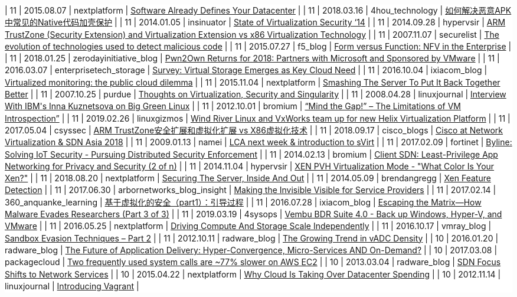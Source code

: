 | 11 | 2015.08.07 | nextplatform | [Software Already Defines Your Datacenter](https://www.nextplatform.com/2015/08/07/software-already-defines-your-datacenter/) |
| 11 | 2018.03.16 | 4hou_technology | [如何解决恶意APK中常见的Native代码加壳保护](http://www.4hou.com/technology/10678.html) |
| 11 | 2014.01.05 | insinuator | [State of Virtualization Security ‘14](https://insinuator.net/2014/01/state-of-virtualization-security-14/) |
| 11 | 2014.09.28 | hypervsir | [ARM TrustZone (Security Extension) and Virtualization Extension vs x86 Virtualization Technology](http://hypervsir.blogspot.com/2014/09/arm-trustzone-security-extension-and_28.html) |
| 11 | 2007.11.07 | securelist | [The evolution of technologies used to detect malicious code](https://securelist.com/the-evolution-of-technologies-used-to-detect-malicious-code/36177/) |
| 11 | 2015.07.27 | f5_blog | [Form versus Function: NFV in the Enterprise](https://f5.com/about-us/blog/articles/form-versus-function-nfv-in-the-enterprise) |
| 11 | 2018.01.25 | zerodayinitiative_blog | [Pwn2Own Returns for 2018: Partners with Microsoft and Sponsored by VMware](https://www.zerodayinitiative.com/blog/2018/1/25/pwn2own-returns-for-2018-partners-with-microsoft-and-sponsored-by-vmware) |
| 11 | 2016.03.07 | enterprisetech_storage | [Survey: Virtual Storage Emerges as Key Cloud Need](https://www.enterprisetech.com/2016/03/07/survey-virtual-storage-emerges-as-key-cloud-need/) |
| 11 | 2016.10.04 | ixiacom_blog | [Virtualized monitoring: the public cloud dilemma](https://www.ixiacom.com/company/blog/virtualized-monitoring-public-cloud-dilemma) |
| 11 | 2015.11.04 | nextplatform | [Smashing The Server To Put It Back Together Better](https://www.nextplatform.com/2015/11/04/smashing-the-server-to-put-it-back-together-better/) |
| 11 | 2007.10.25 | purdue | [Thoughts on Virtualization, Security and Singularity](https://www.cerias.purdue.edu/site/blog/post/thoughts-on-virtualization-security-and-singularity/) |
| 11 | 2008.04.28 | linuxjournal | [Interview With IBM's Inna Kuznetsova on Big Green Linux](https://www.linuxjournal.com/content/interview-ibms-inna-kuznetsova-big-green-linux) |
| 11 | 2012.10.01 | bromium | [“Mind the Gap!” – The Limitations of VM Introspection”](https://blogs.bromium.com/mind-the-gap-the-limitations-of-vm-introspection/) |
| 11 | 2019.02.26 | linuxgizmos | [Wind River Linux and VxWorks team up for new Helix Virtualization Platform](http://linuxgizmos.com/wind-river-linux-and-vxworks-team-up-for-new-helix-virtualization-platform/) |
| 11 | 2017.05.04 | csyssec | [ARM TrustZone安全扩展和虚拟化扩展 vs X86虚拟化技术](http://www.csyssec.org/20170504/armtrustzone/) |
| 11 | 2018.09.17 | cisco_blogs | [Cisco at Network Virtualization & SDN Asia 2018](https://blogs.cisco.com/sp/cisco-at-network-virtualization-sdn-asia-2018) |
| 11 | 2009.01.13 | namei | [LCA next week & introduction to sVirt](http://blog.namei.org/2009/01/13/lca-next-week-introduction-to-svirt/) |
| 11 | 2017.02.09 | fortinet | [Byline: Solving IoT Security - Pursuing Distributed Security Enforcement](https://www.fortinet.com/blog/industry-trends/byline-solving-iot-security-pursuing-distributed-security-enforcement.html) |
| 11 | 2014.02.13 | bromium | [Client SDN: Least-Privilege App Networking for Privacy and Security (2 of n)](https://blogs.bromium.com/client-sdn-least-privilege-app-networking-for-privacy-and-security-2-of-n/) |
| 11 | 2014.11.04 | hypervsir | [XEN PVH Virtualization Mode - "What Color Is Your Xen?"](http://hypervsir.blogspot.com/2014/11/xen-pvh-virtualization-mode-what-color.html) |
| 11 | 2018.08.20 | nextplatform | [Securing The Server, Inside And Out](https://www.nextplatform.com/2018/08/20/securing-the-server-inside-and-out/) |
| 11 | 2014.05.09 | brendangregg | [Xen Feature Detection](http://brendangregg.com/blog/2014-05-09/xen-feature-detection.html) |
| 11 | 2017.06.30 | arbornetworks_blog_insight | [Making the Invisible Visible for Service Providers](https://www.netscout.com/news/blog/visibility-service-providers?language_content_entity=en) |
| 11 | 2017.02.14 | 360_anquanke_learning | [基于虚拟化的安全（part1）：引导过程](https://www.anquanke.com/post/id/85477/) |
| 11 | 2016.07.28 | ixiacom_blog | [Escaping the Matrix—How Malware Evades Researchers (Part 3 of 3)](https://www.ixiacom.com/company/blog/escaping-matrix%E2%80%94how-malware-evades-researchers-part-3-3) |
| 11 | 2019.03.19 | 4sysops | [Vembu BDR Suite 4.0 - Back up Windows, Hyper-V, and VMware](https://4sysops.com/archives/vembu-bdr-suite-4-0-back-up-windows-hyper-v-and-vmware/) |
| 11 | 2016.05.25 | nextplatform | [Driving Compute And Storage Scale Independently](https://www.nextplatform.com/2016/05/25/driving-compute-storage-scale-independently/) |
| 11 | 2016.10.17 | vmray_blog | [Sandbox Evasion Techniques – Part 2](https://www.vmray.com/blog/sandbox-evasion-techniques-part-2/) |
| 11 | 2012.10.11 | radware_blog | [The Growing Trend in vADC Density](https://blog.radware.com/applicationdelivery/2012/10/the-growing-trend-in-vadc-density/) |
| 10 | 2016.01.20 | radware_blog | [The Future of Application Delivery:  Hyper-Convergence, Micro-Services AND On-Demand?](https://blog.radware.com/applicationdelivery/2016/01/future-of-application-delivery/) |
| 10 | 2017.03.08 | packagecloud | [Two frequently used system calls are ~77% slower on AWS EC2](https://blog.packagecloud.io/eng/2017/03/08/system-calls-are-much-slower-on-ec2/) |
| 10 | 2013.03.04 | radware_blog | [SDN Focus Shifts to Network Services](https://blog.radware.com/applicationdelivery/2013/03/sdn-focus-shifts/) |
| 10 | 2015.04.22 | nextplatform | [Why Cloud Is Taking Over Datacenter Spending](https://www.nextplatform.com/2015/04/22/why-cloud-is-taking-over-datacenter-spending/) |
| 10 | 2012.11.14 | linuxjournal | [Introducing Vagrant](https://www.linuxjournal.com/content/introducing-vagrant) |
